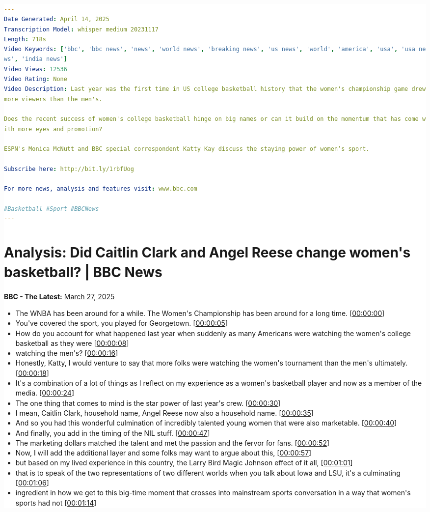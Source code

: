```yaml
---
Date Generated: April 14, 2025
Transcription Model: whisper medium 20231117
Length: 718s
Video Keywords: ['bbc', 'bbc news', 'news', 'world news', 'breaking news', 'us news', 'world', 'america', 'usa', 'usa news', 'india news']
Video Views: 12536
Video Rating: None
Video Description: Last year was the first time in US college basketball history that the women's championship game drew more viewers than the men's.
 
Does the recent success of women's college basketball hinge on big names or can it build on the momentum that has come with more eyes and promotion?
 
ESPN's Monica McNutt and BBC special correspondent Katty Kay discuss the staying power of women’s sport.
 
Subscribe here: http://bit.ly/1rbfUog
 
For more news, analysis and features visit: www.bbc.com
 
#Basketball #Sport #BBCNews
---
```


# Analysis: Did Caitlin Clark and Angel Reese change women's basketball? | BBC News
**BBC - The Latest:** [March 27, 2025](https://www.youtube.com/watch?v=_dRByTaxB6k)
*  The WNBA has been around for a while. The Women's Championship has been around for a long time. [[00:00:00](https://www.youtube.com/watch?v=_dRByTaxB6k&t=0.0s)]
*  You've covered the sport, you played for Georgetown. [[00:00:05](https://www.youtube.com/watch?v=_dRByTaxB6k&t=5.34s)]
*  How do you account for what happened last year when suddenly as many Americans were watching the women's college basketball as they were [[00:00:08](https://www.youtube.com/watch?v=_dRByTaxB6k&t=8.78s)]
*  watching the men's? [[00:00:16](https://www.youtube.com/watch?v=_dRByTaxB6k&t=16.6s)]
*  Honestly, Katty, I would venture to say that more folks were watching the women's tournament than the men's ultimately. [[00:00:18](https://www.youtube.com/watch?v=_dRByTaxB6k&t=18.78s)]
*  It's a combination of a lot of things as I reflect on my experience as a women's basketball player and now as a member of the media. [[00:00:24](https://www.youtube.com/watch?v=_dRByTaxB6k&t=24.82s)]
*  The one thing that comes to mind is the star power of last year's crew. [[00:00:30](https://www.youtube.com/watch?v=_dRByTaxB6k&t=30.9s)]
*  I mean, Caitlin Clark, household name, Angel Reese now also a household name. [[00:00:35](https://www.youtube.com/watch?v=_dRByTaxB6k&t=35.86s)]
*  And so you had this wonderful culmination of incredibly talented young women that were also marketable. [[00:00:40](https://www.youtube.com/watch?v=_dRByTaxB6k&t=40.08s)]
*  And finally, you add in the timing of the NIL stuff. [[00:00:47](https://www.youtube.com/watch?v=_dRByTaxB6k&t=47.019999999999996s)]
*  The marketing dollars matched the talent and met the passion and the fervor for fans. [[00:00:52](https://www.youtube.com/watch?v=_dRByTaxB6k&t=52.26s)]
*  Now, I will add the additional layer and some folks may want to argue about this, [[00:00:57](https://www.youtube.com/watch?v=_dRByTaxB6k&t=57.599999999999994s)]
*  but based on my lived experience in this country, the Larry Bird Magic Johnson effect of it all, [[00:01:01](https://www.youtube.com/watch?v=_dRByTaxB6k&t=61.3s)]
*  that is to speak of the two representations of two different worlds when you talk about Iowa and LSU, it's a culminating [[00:01:06](https://www.youtube.com/watch?v=_dRByTaxB6k&t=66.17999999999999s)]
*  ingredient in how we get to this big-time moment that crosses into mainstream sports conversation in a way that women's sports had not [[00:01:14](https://www.youtube.com/watch?v=_dRByTaxB6k&t=74.02s)]